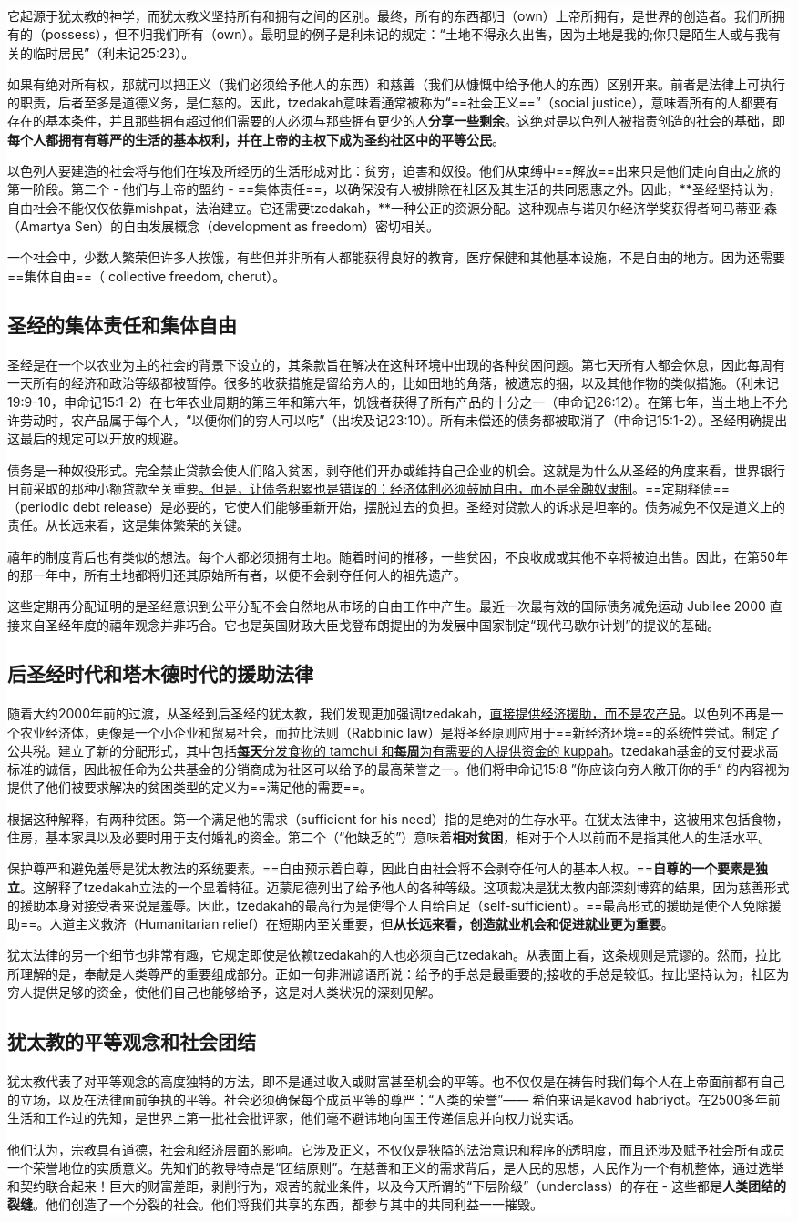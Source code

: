 它起源于犹太教的神学，而犹太教义坚持所有和拥有之间的区别。最终，所有的东西都归（own）上帝所拥有，是世界的创造者。我们所拥有的（possess），但不归我们所有（own）。最明显的例子是利未记的规定：“土地不得永久出售，因为土地是我的;你只是陌生人或与我有关的临时居民”（利未记25:23）。

如果有绝对所有权，那就可以把正义（我们必须给予他人的东西）和慈善（我们从慷慨中给予他人的东西）区别开来。前者是法律上可执行的职责，后者至多是道德义务，是仁慈的。因此，tzedakah意味着通常被称为“==社会正义==”（social justice），意味着所有的人都要有存在的基本条件，并且那些拥有超过他们需要的人必须与那些拥有更少的人**分享一些剩余**。这绝对是以色列人被指责创造的社会的基础，即**每个人都拥有有尊严的生活的基本权利，并在上帝的主权下成为圣约社区中的平等公民**。

以色列人要建造的社会将与他们在埃及所经历的生活形成对比：贫穷，迫害和奴役。他们从束缚中==解放==出来只是他们走向自由之旅的第一阶段。第二个 - 他们与上帝的盟约 - ==集体责任==，以确保没有人被排除在社区及其生活的共同恩惠之外。因此，**圣经坚持认为，自由社会不能仅仅依靠mishpat，法治建立。它还需要tzedakah，**一种公正的资源分配。这种观点与诺贝尔经济学奖获得者阿马蒂亚·森（Amartya Sen）的自由发展概念（development as freedom）密切相关。

一个社会中，少数人繁荣但许多人挨饿，有些但并非所有人都能获得良好的教育，医疗保健和其他基本设施，不是自由的地方。因为还需要==集体自由==（ collective freedom, cherut）。



## 圣经的集体责任和集体自由

圣经是在一个以农业为主的社会的背景下设立的，其条款旨在解决在这种环境中出现的各种贫困问题。第七天所有人都会休息，因此每周有一天所有的经济和政治等级都被暂停。很多的收获措施是留给穷人的，比如田地的角落，被遗忘的捆，以及其他作物的类似措施。（利未记19:9-10，申命记15:1-2）在七年农业周期的第三年和第六年，饥饿者获得了所有产品的十分之一（申命记26:12）。在第七年，当土地上不允许劳动时，农产品属于每个人，“以便你们的穷人可以吃”（出埃及记23:10）。所有未偿还的债务都被取消了（申命记15:1-2）。圣经明确提出这最后的规定可以开放的规避。

债务是一种奴役形式。完全禁止贷款会使人们陷入贫困，剥夺他们开办或维持自己企业的机会。这就是为什么从圣经的角度来看，世界银行目前采取的那种小额贷款至关重要<u>。但是，让债务积累也是错误的：经济体制必须鼓励自由，而不是金融奴隶制</u>。==定期释债==（periodic debt release）是必要的，它使人们能够重新开始，摆脱过去的负担。圣经对贷款人的诉求是坦率的。债务减免不仅是道义上的责任。从长远来看，这是集体繁荣的关键。

禧年的制度背后也有类似的想法。每个人都必须拥有土地。随着时间的推移，一些贫困，不良收成或其他不幸将被迫出售。因此，在第50年的那一年中，所有土地都将归还其原始所有者，以便不会剥夺任何人的祖先遗产。

这些定期再分配证明的是圣经意识到公平分配不会自然地从市场的自由工作中产生。最近一次最有效的国际债务减免运动 Jubilee 2000 直接来自圣经年度的禧年观念并非巧合。它也是英国财政大臣戈登布朗提出的为发展中国家制定“现代马歇尔计划”的提议的基础。

## 后圣经时代和塔木德时代的援助法律

随着大约2000年前的过渡，从圣经到后圣经的犹太教，我们发现更加强调tzedakah，<u>直接提供经济援助，而不是农产品</u>。以色列不再是一个农业经济体，更像是一个小企业和贸易社会，而拉比法则（Rabbinic law）是将圣经原则应用于==新经济环境==的系统性尝试。制定了公共税。建立了新的分配形式，其中包括<u>**每天**分发食物的 tamchui 和**每周**为有需要的人提供资金的 kuppah</u>。tzedakah基金的支付要求高标准的诚信，因此被任命为公共基金的分销商成为社区可以给予的最高荣誉之一。他们将申命记15:8 ”你应该向穷人敞开你的手“ 的内容视为提供了他们被要求解决的贫困类型的定义为==满足他的需要==。

根据这种解释，有两种贫困。第一个满足他的需求（sufficient for his need）指的是绝对的生存水平。在犹太法律中，这被用来包括食物，住房，基本家具以及必要时用于支付婚礼的资金。第二个（“他缺乏的”）意味着**相对贫困**，相对于个人以前而不是指其他人的生活水平。

保护尊严和避免羞辱是犹太教法的系统要素。==自由预示着自尊，因此自由社会将不会剥夺任何人的基本人权。==**自尊的一个要素是独立**。这解释了tzedakah立法的一个显着特征。迈蒙尼德列出了给予他人的各种等级。这项裁决是犹太教内部深刻博弈的结果，因为慈善形式的援助本身对接受者来说是羞辱。因此，tzedakah的最高行为是使得个人自给自足（self-sufficient）。==最高形式的援助是使个人免除援助==。人道主义救济（Humanitarian relief）在短期内至关重要，但**从长远来看，创造就业机会和促进就业更为重要**。

犹太法律的另一个细节也非常有趣，它规定即使是依赖tzedakah的人也必须自己tzedakah。从表面上看，这条规则是荒谬的。然而，拉比所理解的是，奉献是人类尊严的重要组成部分。正如一句非洲谚语所说：给予的手总是最重要的;接收的手总是较低。拉比坚持认为，社区为穷人提供足够的资金，使他们自己也能够给予，这是对人类状况的深刻见解。



## 犹太教的平等观念和社会团结

犹太教代表了对平等观念的高度独特的方法，即不是通过收入或财富甚至机会的平等。也不仅仅是在祷告时我们每个人在上帝面前都有自己的立场，以及在法律面前争执的平等。社会必须确保每个成员平等的尊严：“人类的荣誉”—— 希伯来语是kavod habriyot。在2500多年前生活和工作过的先知，是世界上第一批社会批评家，他们毫不避讳地向国王传递信息并向权力说实话。

他们认为，宗教具有道德，社会和经济层面的影响。它涉及正义，不仅仅是狭隘的法治意识和程序的透明度，而且还涉及赋予社会所有成员一个荣誉地位的实质意义。先知们的教导特点是“团结原则”。在慈善和正义的需求背后，是人民的思想，人民作为一个有机整体，通过选举和契约联合起来！巨大的财富差距，剥削行为，艰苦的就业条件，以及今天所谓的“下层阶级”（underclass）的存在 - 这些都是**人类团结的裂缝**。他们创造了一个分裂的社会。他们将我们共享的东西，都参与其中的共同利益一一摧毁。
